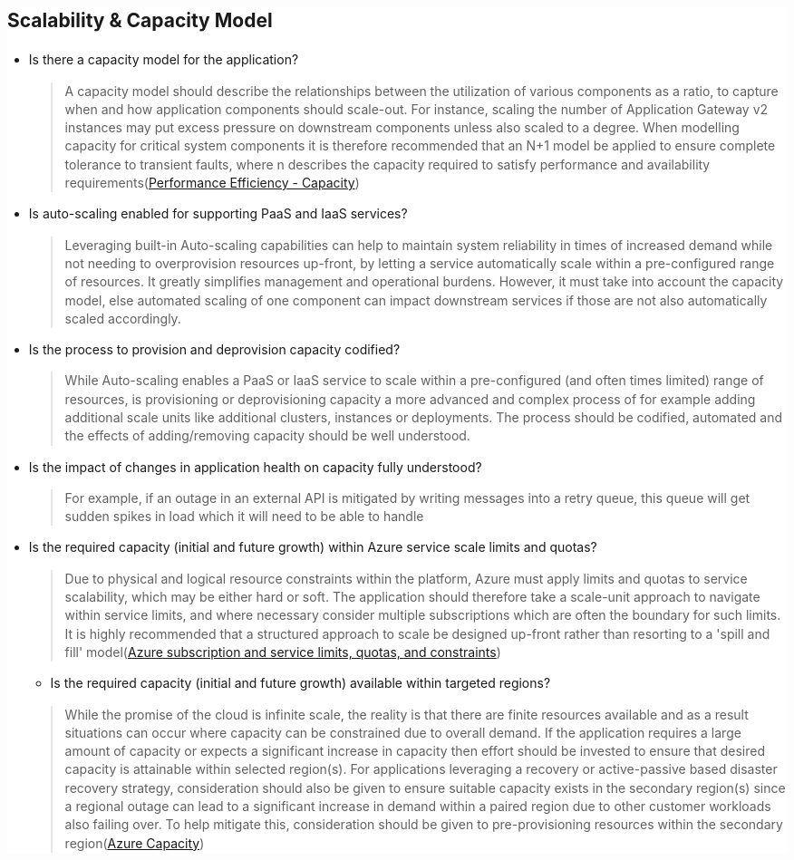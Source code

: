                   
              
## Scalability &amp; Capacity Model
            
* Is there a capacity model for the application?
  > A capacity model should describe the relationships between the utilization of various components as a ratio, to capture when and how application components should scale-out. For instance, scaling the number of Application Gateway v2 instances may put excess pressure on downstream components unless also scaled to a degree. When modelling capacity for critical system components it is therefore recommended that an N&#43;1 model be applied to ensure complete tolerance to transient faults, where n describes the capacity required to satisfy performance and availability requirements([Performance Efficiency - Capacity](https://docs.microsoft.com/en-us/azure/architecture/framework/scalability/capacity))
            
                  
* Is auto-scaling enabled for supporting PaaS and IaaS services?
  > Leveraging built-in Auto-scaling capabilities can help to maintain system reliability in times of increased demand while not needing to overprovision resources up-front, by letting a service automatically scale within a pre-configured range of resources. It greatly simplifies management and operational burdens. However, it must take into account the capacity model, else automated scaling of one component can impact downstream services if those are not also automatically scaled accordingly.
            
                  
* Is the process to provision and deprovision capacity codified?
  > While Auto-scaling enables a PaaS or IaaS service to scale within a pre-configured (and often times limited) range of resources, is provisioning or deprovisioning capacity a more advanced and complex process of for example adding additional scale units like additional clusters, instances or deployments. The process should be codified, automated and the effects of adding/removing capacity should be well understood.
            
                  
* Is the impact of changes in application health on capacity fully understood?
  > For example, if an outage in an external API is mitigated by writing messages into a retry queue, this queue will get sudden spikes in load which it will need to be able to handle
            
                  
* Is the required capacity (initial and future growth) within Azure service scale limits and quotas?
  > Due to physical and logical resource constraints within the platform, Azure must apply limits and quotas to service scalability, which may be either hard or soft. The application should therefore take a scale-unit approach to navigate within service limits, and where necessary consider multiple subscriptions which are often the boundary for such limits. It is highly recommended that a structured approach to scale be designed up-front rather than resorting to a &#39;spill and fill&#39; model([Azure subscription and service limits, quotas, and constraints](https://docs.microsoft.com/en-us/azure/azure-resource-manager/management/azure-subscription-service-limits))
            
    - Is the required capacity (initial and future growth) available within targeted regions?
    > While the promise of the cloud is infinite scale, the reality is that there are finite resources available and as a result situations can occur where capacity can be constrained due to overall demand. If the application requires a large amount of capacity or expects a significant increase in capacity then effort should be invested to ensure that desired capacity is attainable within selected region(s). For applications leveraging a recovery or active-passive based disaster recovery strategy, consideration should also be given to ensure suitable capacity exists in the secondary region(s) since a regional outage can lead to a significant increase in demand within a paired region due to other customer workloads also failing over. To help mitigate this, consideration should be given to pre-provisioning resources within the secondary region([Azure Capacity](https://aka.ms/AzureCapacity))
                      